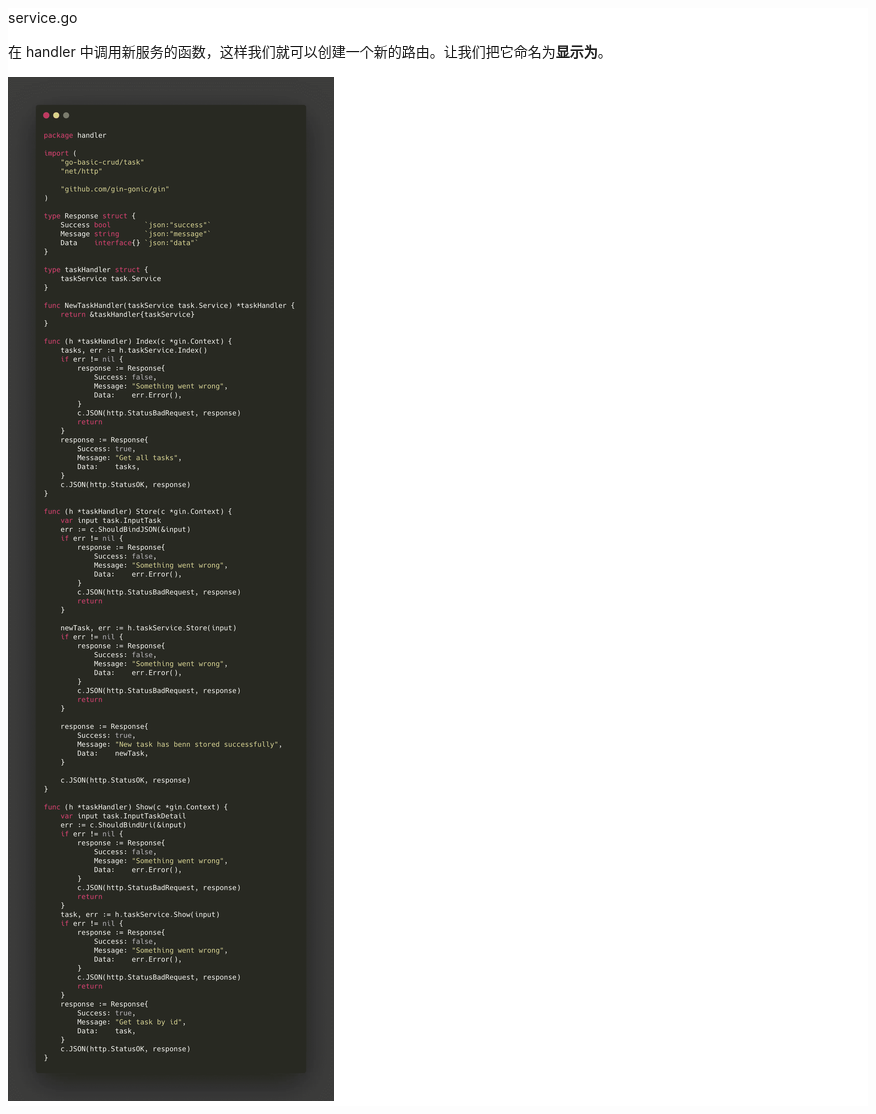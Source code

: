 service.go

在 handler 中调用新服务的函数，这样我们就可以创建一个新的路由。让我们把它命名为**显示为**。

![](img/572495c8e69a5b002a2dfacb4e708671.png)
